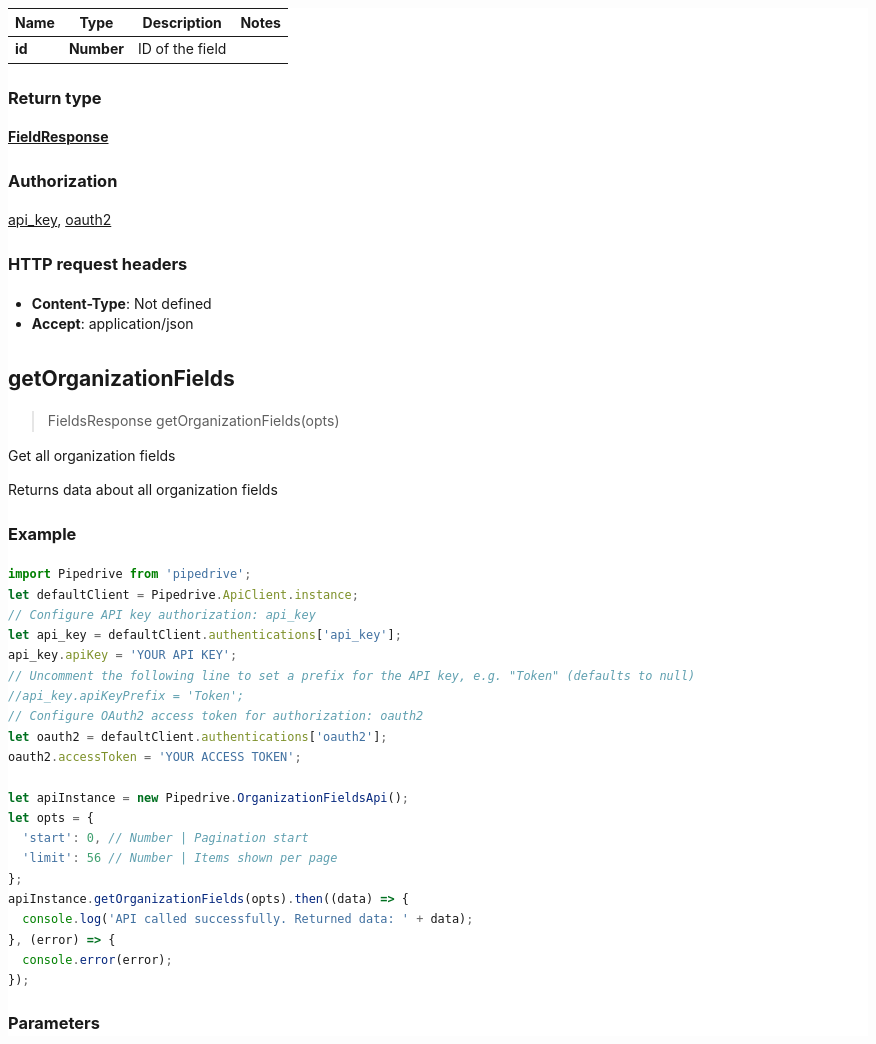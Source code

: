 Name | Type | Description  | Notes
------------- | ------------- | ------------- | -------------
 **id** | **Number**| ID of the field | 

### Return type

[**FieldResponse**](FieldResponse.md)

### Authorization

[api_key](../README.md#api_key), [oauth2](../README.md#oauth2)

### HTTP request headers

- **Content-Type**: Not defined
- **Accept**: application/json


## getOrganizationFields

> FieldsResponse getOrganizationFields(opts)

Get all organization fields

Returns data about all organization fields

### Example

```javascript
import Pipedrive from 'pipedrive';
let defaultClient = Pipedrive.ApiClient.instance;
// Configure API key authorization: api_key
let api_key = defaultClient.authentications['api_key'];
api_key.apiKey = 'YOUR API KEY';
// Uncomment the following line to set a prefix for the API key, e.g. "Token" (defaults to null)
//api_key.apiKeyPrefix = 'Token';
// Configure OAuth2 access token for authorization: oauth2
let oauth2 = defaultClient.authentications['oauth2'];
oauth2.accessToken = 'YOUR ACCESS TOKEN';

let apiInstance = new Pipedrive.OrganizationFieldsApi();
let opts = {
  'start': 0, // Number | Pagination start
  'limit': 56 // Number | Items shown per page
};
apiInstance.getOrganizationFields(opts).then((data) => {
  console.log('API called successfully. Returned data: ' + data);
}, (error) => {
  console.error(error);
});

```

### Parameters
